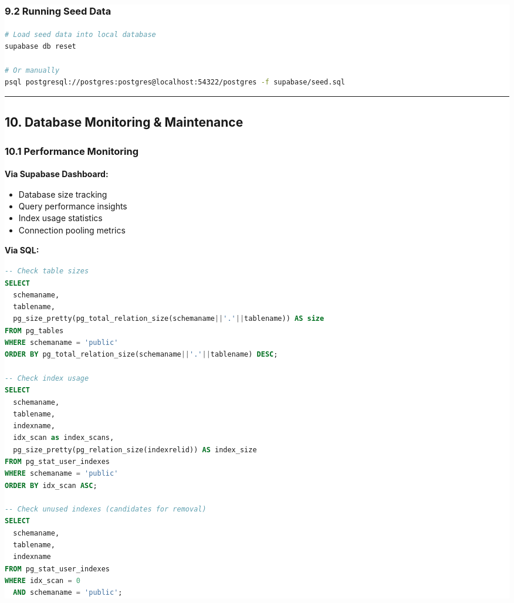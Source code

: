 ### 9.2 Running Seed Data

```bash
# Load seed data into local database
supabase db reset

# Or manually
psql postgresql://postgres:postgres@localhost:54322/postgres -f supabase/seed.sql
```

---

## 10. Database Monitoring & Maintenance

### 10.1 Performance Monitoring

**Via Supabase Dashboard:**
- Database size tracking
- Query performance insights
- Index usage statistics
- Connection pooling metrics

**Via SQL:**
```sql
-- Check table sizes
SELECT
  schemaname,
  tablename,
  pg_size_pretty(pg_total_relation_size(schemaname||'.'||tablename)) AS size
FROM pg_tables
WHERE schemaname = 'public'
ORDER BY pg_total_relation_size(schemaname||'.'||tablename) DESC;

-- Check index usage
SELECT
  schemaname,
  tablename,
  indexname,
  idx_scan as index_scans,
  pg_size_pretty(pg_relation_size(indexrelid)) AS index_size
FROM pg_stat_user_indexes
WHERE schemaname = 'public'
ORDER BY idx_scan ASC;

-- Check unused indexes (candidates for removal)
SELECT
  schemaname,
  tablename,
  indexname
FROM pg_stat_user_indexes
WHERE idx_scan = 0
  AND schemaname = 'public';
```
